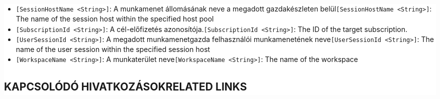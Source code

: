  - <span data-ttu-id="d2e2f-188">`[SessionHostName <String>]`: A munkamenet állomásának neve a megadott gazdakészleten belül</span><span class="sxs-lookup"><span data-stu-id="d2e2f-188">`[SessionHostName <String>]`: The name of the session host within the specified host pool</span></span>
  - <span data-ttu-id="d2e2f-189">`[SubscriptionId <String>]`: A cél-előfizetés azonosítója.</span><span class="sxs-lookup"><span data-stu-id="d2e2f-189">`[SubscriptionId <String>]`: The ID of the target subscription.</span></span>
  - <span data-ttu-id="d2e2f-190">`[UserSessionId <String>]`: A megadott munkamenetgazda felhasználói munkamenetének neve</span><span class="sxs-lookup"><span data-stu-id="d2e2f-190">`[UserSessionId <String>]`: The name of the user session within the specified session host</span></span>
  - <span data-ttu-id="d2e2f-191">`[WorkspaceName <String>]`: A munkaterület neve</span><span class="sxs-lookup"><span data-stu-id="d2e2f-191">`[WorkspaceName <String>]`: The name of the workspace</span></span>

## <span data-ttu-id="d2e2f-192">KAPCSOLÓDÓ HIVATKOZÁSOK</span><span class="sxs-lookup"><span data-stu-id="d2e2f-192">RELATED LINKS</span></span>

